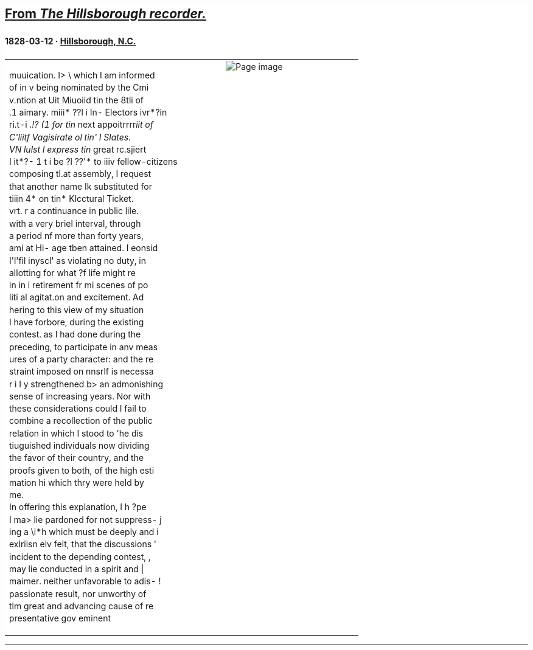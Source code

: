 ## [From _The Hillsborough recorder._](https://www.loc.gov/resource/sn84026472/1828-03-12/ed-1/?sp=3)

#### 1828-03-12 &middot; [Hillsborough, N.C.](http://dbpedia.org/resource/Hillsborough%2C_North_Carolina)

<table style="width: 100%;"><tr><td style="width: 50%">

muuication. I&gt; \ which I am informed  
of in v being nominated by the Cmi­  
v.ntion at Uit Miuoiid tin the 8tli of  
.1 aimary. miii* ??l i In- Electors ivr*?in­  
ri.t-i .*!? (1 for tin* next appoitrrrr*iit of  
C&#x27;liitf Vagisirate ol tin&#x27; I Slates.  
VN lulst I express tin* great rc.sjiert  
I it*?- 1 t i be ?l ??&#x27;* to iiiv fellow-citizens  
composing tl.at assembly, I request  
that another name Ik substituted for  
tiiin 4* on tin* Klcctural Ticket.  
vrt. r a continuance in public lile.  
with a very briel interval, through  
a period nf more than forty years,  
ami at Hi- age tben attained. I eonsid  
I&#x27;l&#x27;fil inyscl&#x27; as violating no duty, in  
allotting for what ?f life might re­  
in in i retirement fr mi scenes of po­  
liti al agitat.on and excitement. Ad­  
hering to this view of my situation  
I have forbore, during the existing  
contest. as I had done during the  
preceding, to participate in anv meas­  
ures of a party character: and the re­  
straint imposed on nnsrlf is necessa­  
r i I y strengthened b&gt; an admonishing  
sense of increasing years. Nor with  
these considerations could I fail to  
combine a recollection of the public  
relation in which I stood to &#x27;he dis­  
tiuguished individuals now dividing  
the favor of their country, and the  
proofs given to both, of the high esti­  
mation hi which thry were held by  
me.  
In offering this explanation, I h ?pe  
I ma&gt; lie pardoned for not suppress- j  
ing a \\i*h which must be deeply and i  
exlriisn elv felt, that the discussions &#x27;  
incident to the depending contest, ,  
may lie conducted in a spirit and |  
maimer. neither unfavorable to adis- !  
passionate result, nor unworthy of  
tlm great and advancing cause of re­  
presentative gov eminent
</td><td style="width: 50%; max-height: 75%; margin: auto; display: block;">
<img alt="Page image" src="https://tile.loc.gov/image-services/iiif/service:ndnp:ncu:batch_ncu_apple_ver01:data:sn84026472:00416156980:1828031201:0694/pct:19.19334866442597,47.95846943537097,17.7958606049885,30.436304246383575/!600,600/0/default.jpg"/>
</td>
</tr></table>

---